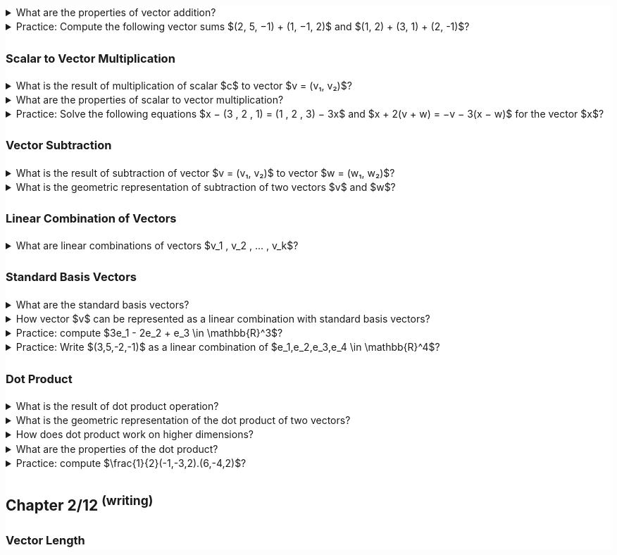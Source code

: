 <details><summary>What are the properties of vector addition?</summary></details>

<details><summary>Practice: Compute the following vector sums $(2, 5, −1) + (1, −1, 2)$ and $(1, 2) + (3, 1) + (2, -1)$?</summary></details>

### Scalar to Vector Multiplication

<details><summary>What is the result of multiplication of scalar $c$ to vector $v = (v₁, v₂)$?</summary></details>

<details><summary>What are the properties of scalar to vector multiplication?</summary></details>

<details><summary>Practice: Solve the following equations $x − (3 , 2 , 1) = (1 , 2 , 3) − 3x$ and $x + 2(v + w) = −v − 3(x − w)$ for the vector $x$?</summary></details>

### Vector Subtraction

<details><summary>What is the result of subtraction of vector $v = (v₁, v₂)$ to vector $w = (w₁, w₂)$?</summary></details>

<details><summary>What is the geometric representation of subtraction of two vectors $v$ and $w$?</summary></details>

### Linear Combination of Vectors

<details><summary>What are linear combinations of vectors $v_1 , v_2 , ... , v_k$?</summary></details>

### Standard Basis Vectors

<details><summary>What are the standard basis vectors?</summary></details>

<details><summary>How vector $v$ can be represented as a linear combination with standard basis vectors?</summary></details>

<details><summary>Practice: compute $3e_1 - 2e_2 + e_3 \in \mathbb{R}^3$?</summary></details>

<details><summary>Practice: Write $(3,5,-2,-1)$ as a linear combination of $e_1,e_2,e_3,e_4 \in \mathbb{R}^4$?</summary></details>

### Dot Product

<details><summary>What is the result of dot product operation?</summary></details>

<details><summary>What is the geometric representation of the dot product of two vectors?</summary></details>

<details><summary>How does dot product work on higher dimensions?</summary></details>

<details><summary>What are the properties of the dot product?</summary></details>

<details><summary>Practice: compute $\frac{1}{2}(-1,-3,2).(6,-4,2)$?</summary></details>

## Chapter 2/12 <sup>(writing)</sup>

### Vector Length
